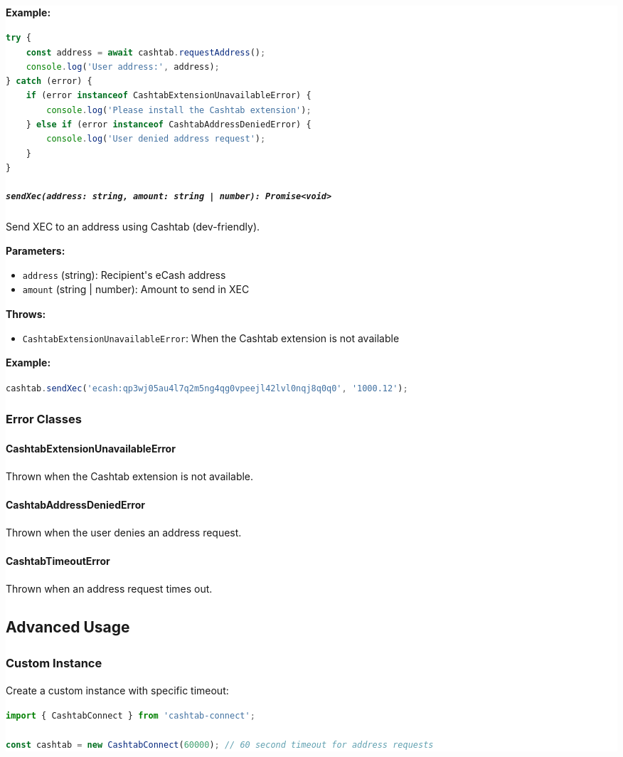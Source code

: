 **Example:**

```typescript
try {
    const address = await cashtab.requestAddress();
    console.log('User address:', address);
} catch (error) {
    if (error instanceof CashtabExtensionUnavailableError) {
        console.log('Please install the Cashtab extension');
    } else if (error instanceof CashtabAddressDeniedError) {
        console.log('User denied address request');
    }
}
```

##### `sendXec(address: string, amount: string | number): Promise<void>`

Send XEC to an address using Cashtab (dev-friendly).

**Parameters:**

-   `address` (string): Recipient's eCash address
-   `amount` (string | number): Amount to send in XEC

**Throws:**

-   `CashtabExtensionUnavailableError`: When the Cashtab extension is not available

**Example:**

```typescript
cashtab.sendXec('ecash:qp3wj05au4l7q2m5ng4qg0vpeejl42lvl0nqj8q0q0', '1000.12');
```

### Error Classes

#### CashtabExtensionUnavailableError

Thrown when the Cashtab extension is not available.

#### CashtabAddressDeniedError

Thrown when the user denies an address request.

#### CashtabTimeoutError

Thrown when an address request times out.

## Advanced Usage

### Custom Instance

Create a custom instance with specific timeout:

```typescript
import { CashtabConnect } from 'cashtab-connect';

const cashtab = new CashtabConnect(60000); // 60 second timeout for address requests
```
